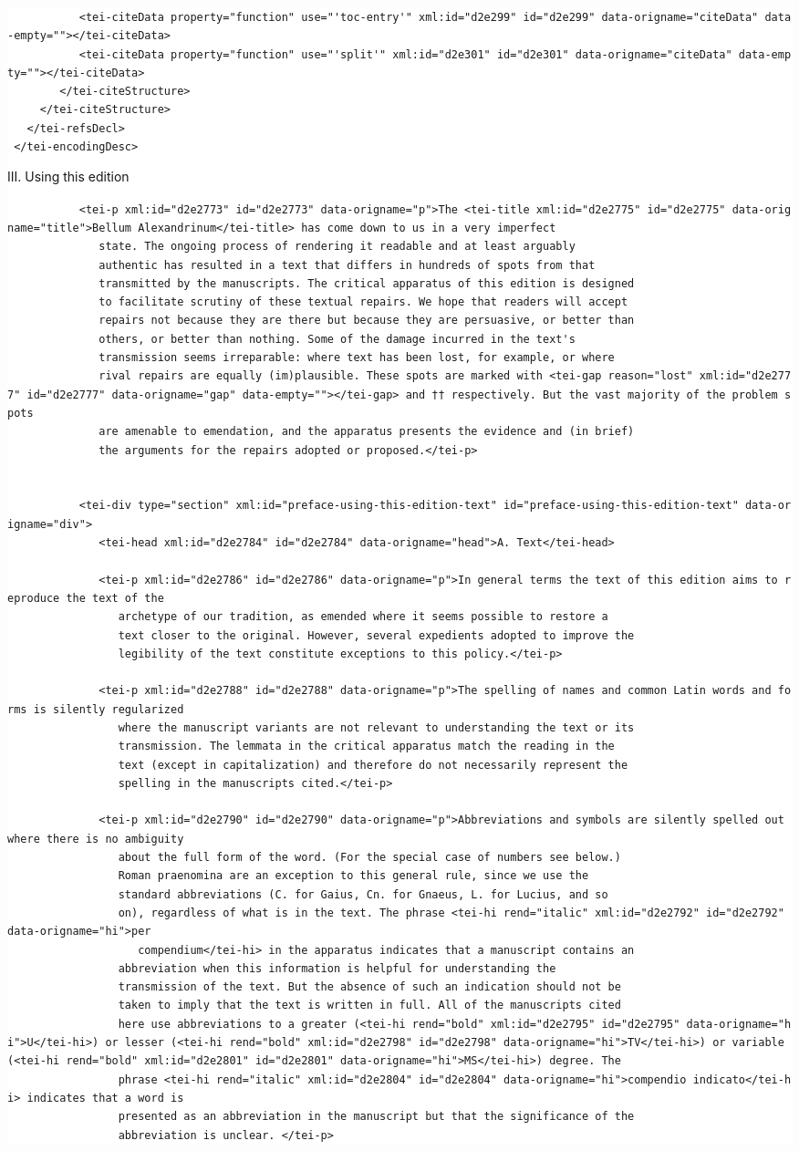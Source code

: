                <tei-citeData property="function" use="'toc-entry'" xml:id="d2e299" id="d2e299" data-origname="citeData" data-empty="">​</tei-citeData>
               <tei-citeData property="function" use="'split'" xml:id="d2e301" id="d2e301" data-origname="citeData" data-empty="">​</tei-citeData>
            </tei-citeStructure>
         </tei-citeStructure>
       </tei-refsDecl>
     </tei-encodingDesc>
   </tei-teiHeader><tei-TEI xml:id="d2e3" id="d2e3" data-origname="TEI"><tei-text xml:id="d2e308" id="d2e308" data-origname="text"><tei-front xml:id="front" id="front" data-origname="front"><tei-div type="section" xml:id="preface" id="preface" data-origname="div"><tei-div type="section" xml:id="preface-using-this-edition" id="preface-using-this-edition" data-origname="div">
               <tei-head xml:id="d2e2771" id="d2e2771" data-origname="head">III. Using this edition</tei-head>

               <tei-p xml:id="d2e2773" id="d2e2773" data-origname="p">The <tei-title xml:id="d2e2775" id="d2e2775" data-origname="title">Bellum Alexandrinum</tei-title> has come down to us in a very imperfect
                  state. The ongoing process of rendering it readable and at least arguably
                  authentic has resulted in a text that differs in hundreds of spots from that
                  transmitted by the manuscripts. The critical apparatus of this edition is designed
                  to facilitate scrutiny of these textual repairs. We hope that readers will accept
                  repairs not because they are there but because they are persuasive, or better than
                  others, or better than nothing. Some of the damage incurred in the text's
                  transmission seems irreparable: where text has been lost, for example, or where
                  rival repairs are equally (im)plausible. These spots are marked with <tei-gap reason="lost" xml:id="d2e2777" id="d2e2777" data-origname="gap" data-empty="">​</tei-gap> and †† respectively. But the vast majority of the problem spots
                  are amenable to emendation, and the apparatus presents the evidence and (in brief)
                  the arguments for the repairs adopted or proposed.</tei-p>

               
               <tei-div type="section" xml:id="preface-using-this-edition-text" id="preface-using-this-edition-text" data-origname="div">
                  <tei-head xml:id="d2e2784" id="d2e2784" data-origname="head">A. Text</tei-head>

                  <tei-p xml:id="d2e2786" id="d2e2786" data-origname="p">In general terms the text of this edition aims to reproduce the text of the
                     archetype of our tradition, as emended where it seems possible to restore a
                     text closer to the original. However, several expedients adopted to improve the
                     legibility of the text constitute exceptions to this policy.</tei-p>

                  <tei-p xml:id="d2e2788" id="d2e2788" data-origname="p">The spelling of names and common Latin words and forms is silently regularized
                     where the manuscript variants are not relevant to understanding the text or its
                     transmission. The lemmata in the critical apparatus match the reading in the
                     text (except in capitalization) and therefore do not necessarily represent the
                     spelling in the manuscripts cited.</tei-p>

                  <tei-p xml:id="d2e2790" id="d2e2790" data-origname="p">Abbreviations and symbols are silently spelled out where there is no ambiguity
                     about the full form of the word. (For the special case of numbers see below.)
                     Roman praenomina are an exception to this general rule, since we use the
                     standard abbreviations (C. for Gaius, Cn. for Gnaeus, L. for Lucius, and so
                     on), regardless of what is in the text. The phrase <tei-hi rend="italic" xml:id="d2e2792" id="d2e2792" data-origname="hi">per
                        compendium</tei-hi> in the apparatus indicates that a manuscript contains an
                     abbreviation when this information is helpful for understanding the
                     transmission of the text. But the absence of such an indication should not be
                     taken to imply that the text is written in full. All of the manuscripts cited
                     here use abbreviations to a greater (<tei-hi rend="bold" xml:id="d2e2795" id="d2e2795" data-origname="hi">U</tei-hi>) or lesser (<tei-hi rend="bold" xml:id="d2e2798" id="d2e2798" data-origname="hi">TV</tei-hi>) or variable (<tei-hi rend="bold" xml:id="d2e2801" id="d2e2801" data-origname="hi">MS</tei-hi>) degree. The
                     phrase <tei-hi rend="italic" xml:id="d2e2804" id="d2e2804" data-origname="hi">compendio indicato</tei-hi> indicates that a word is
                     presented as an abbreviation in the manuscript but that the significance of the
                     abbreviation is unclear. </tei-p>
